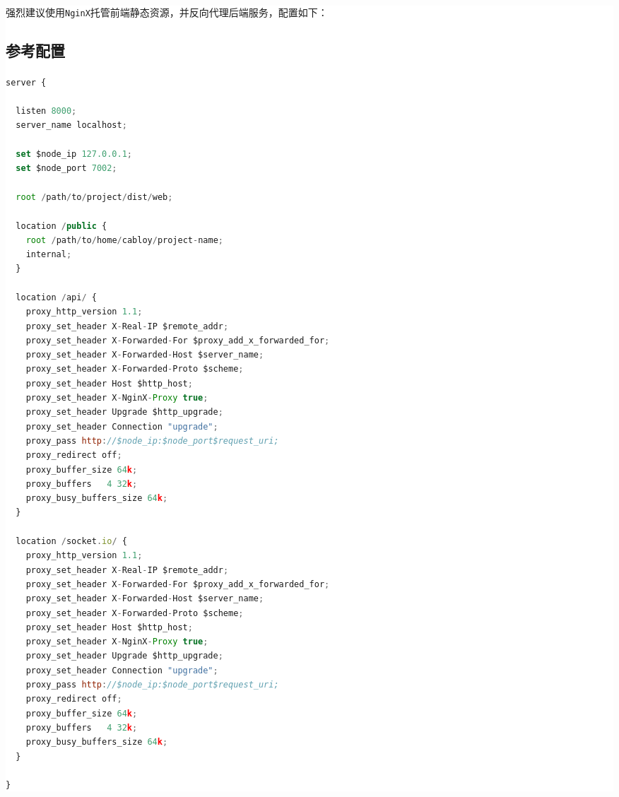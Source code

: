 强烈建议使用`NginX`托管前端静态资源，并反向代理后端服务，配置如下：

## 参考配置

``` javascript
server {

  listen 8000;
  server_name localhost;

  set $node_ip 127.0.0.1;
  set $node_port 7002;

  root /path/to/project/dist/web;

  location /public {
    root /path/to/home/cabloy/project-name;
    internal;
  }

  location /api/ {
    proxy_http_version 1.1;
    proxy_set_header X-Real-IP $remote_addr;
    proxy_set_header X-Forwarded-For $proxy_add_x_forwarded_for;
    proxy_set_header X-Forwarded-Host $server_name;
    proxy_set_header X-Forwarded-Proto $scheme;
    proxy_set_header Host $http_host;
    proxy_set_header X-NginX-Proxy true;
    proxy_set_header Upgrade $http_upgrade;
    proxy_set_header Connection "upgrade";
    proxy_pass http://$node_ip:$node_port$request_uri;
    proxy_redirect off;
    proxy_buffer_size 64k;
    proxy_buffers   4 32k;
    proxy_busy_buffers_size 64k;
  }

  location /socket.io/ {
    proxy_http_version 1.1;
    proxy_set_header X-Real-IP $remote_addr;
    proxy_set_header X-Forwarded-For $proxy_add_x_forwarded_for;
    proxy_set_header X-Forwarded-Host $server_name;
    proxy_set_header X-Forwarded-Proto $scheme;
    proxy_set_header Host $http_host;
    proxy_set_header X-NginX-Proxy true;
    proxy_set_header Upgrade $http_upgrade;
    proxy_set_header Connection "upgrade";
    proxy_pass http://$node_ip:$node_port$request_uri;
    proxy_redirect off;
    proxy_buffer_size 64k;
    proxy_buffers   4 32k;
    proxy_busy_buffers_size 64k;
  }

}
```
